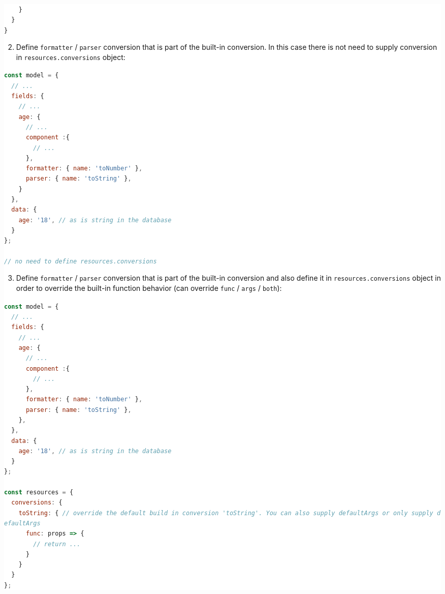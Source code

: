 ```javascript
    }
  }
}
```

2. Define `formatter` / `parser` conversion that is part of the built-in conversion. In this case there is not need to supply 
conversion in `resources.conversions` object:
 
```javascript
const model = {
  // ...
  fields: {
    // ...
    age: {
      // ...
      component :{
        // ...
      },
      formatter: { name: 'toNumber' },
      parser: { name: 'toString' },
    }
  },
  data: {
    age: '18', // as is string in the database
  }
};

// no need to define resources.conversions
```

3. Define `formatter` / `parser` conversion that is part of the built-in conversion and also define it in `resources.conversions` object in order to override the built-in function behavior (can override `func` / `args` / `both`):

```javascript
const model = {
  // ...
  fields: {
    // ...
    age: {
      // ...
      component :{
        // ...
      },
      formatter: { name: 'toNumber' },
      parser: { name: 'toString' },
    },
  },
  data: {
    age: '18', // as is string in the database
  }
};

const resources = {
  conversions: {
    toString: { // override the default build in conversion 'toString'. You can also supply defaultArgs or only supply defaultArgs
      func: props => { 
        // return ... 
      }
    }
  }
};
```
